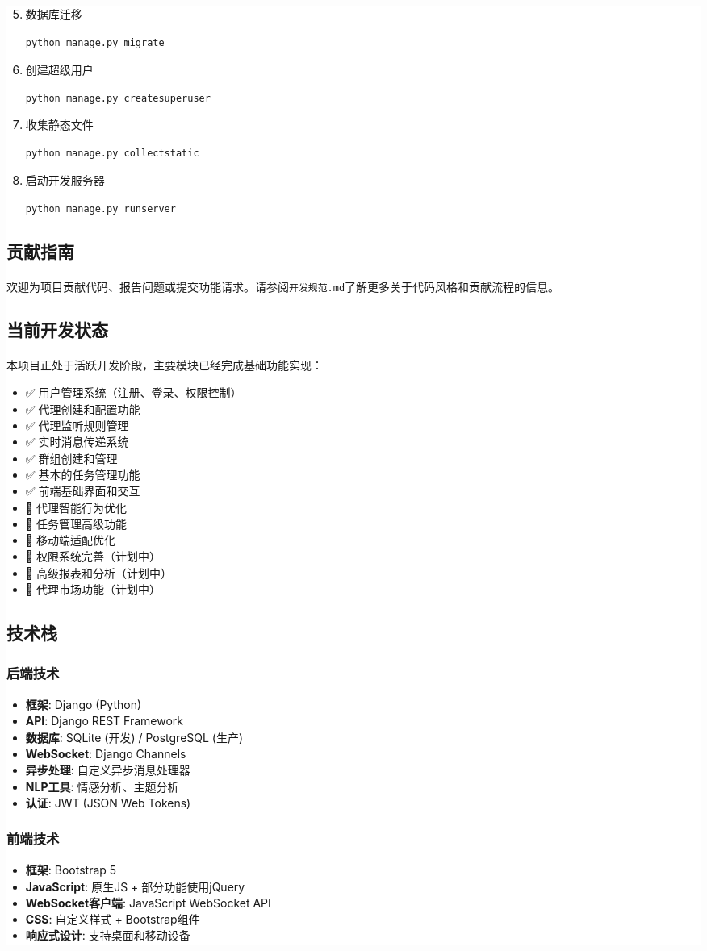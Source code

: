 5. 数据库迁移
   ```
   python manage.py migrate
   ```

6. 创建超级用户
   ```
   python manage.py createsuperuser
   ```

7. 收集静态文件
   ```
   python manage.py collectstatic
   ```

8. 启动开发服务器
   ```
   python manage.py runserver
   ```

## 贡献指南

欢迎为项目贡献代码、报告问题或提交功能请求。请参阅`开发规范.md`了解更多关于代码风格和贡献流程的信息。

## 当前开发状态

本项目正处于活跃开发阶段，主要模块已经完成基础功能实现：

- ✅ 用户管理系统（注册、登录、权限控制）
- ✅ 代理创建和配置功能
- ✅ 代理监听规则管理
- ✅ 实时消息传递系统
- ✅ 群组创建和管理
- ✅ 基本的任务管理功能
- ✅ 前端基础界面和交互
- 🔄 代理智能行为优化
- 🔄 任务管理高级功能
- 🔄 移动端适配优化
- 📅 权限系统完善（计划中）
- 📅 高级报表和分析（计划中）
- 📅 代理市场功能（计划中）

## 技术栈

### 后端技术
- **框架**: Django (Python)
- **API**: Django REST Framework
- **数据库**: SQLite (开发) / PostgreSQL (生产)
- **WebSocket**: Django Channels
- **异步处理**: 自定义异步消息处理器
- **NLP工具**: 情感分析、主题分析
- **认证**: JWT (JSON Web Tokens)

### 前端技术
- **框架**: Bootstrap 5
- **JavaScript**: 原生JS + 部分功能使用jQuery
- **WebSocket客户端**: JavaScript WebSocket API
- **CSS**: 自定义样式 + Bootstrap组件
- **响应式设计**: 支持桌面和移动设备
